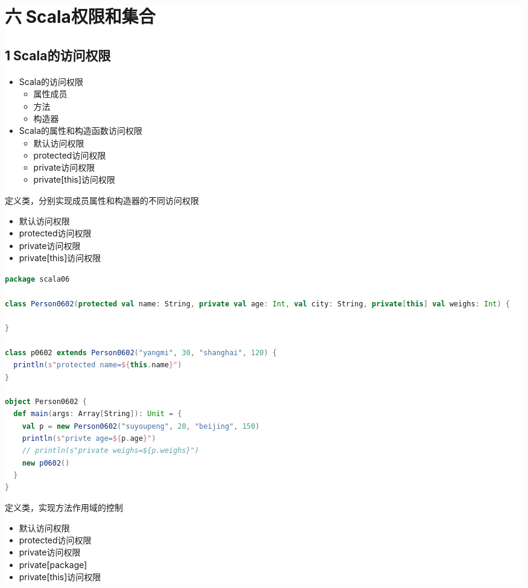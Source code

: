 # 六  Scala权限和集合

## 1 Scala的访问权限

- Scala的访问权限
  - 属性成员
  - 方法
  - 构造器
- Scala的属性和构造函数访问权限
  - 默认访问权限
  - protected访问权限
  - private访问权限
  - private[this]访问权限

定义类，分别实现成员属性和构造器的不同访问权限

- 默认访问权限
- protected访问权限
- private访问权限
- private[this]访问权限

```scala
package scala06

class Person0602(protected val name: String, private val age: Int, val city: String, private[this] val weighs: Int) {

}

class p0602 extends Person0602("yangmi", 30, "shanghai", 120) {
  println(s"protected name=${this.name}")
}

object Person0602 {
  def main(args: Array[String]): Unit = {
    val p = new Person0602("suyoupeng", 20, "beijing", 150)
    println(s"privte age=${p.age}")
    // println(s"private weighs=${p.weighs}")
    new p0602()
  }
}
```

定义类，实现方法作用域的控制

- 默认访问权限
- protected访问权限
- private访问权限
- private[package]
- private[this]访问权限

```scala

```
